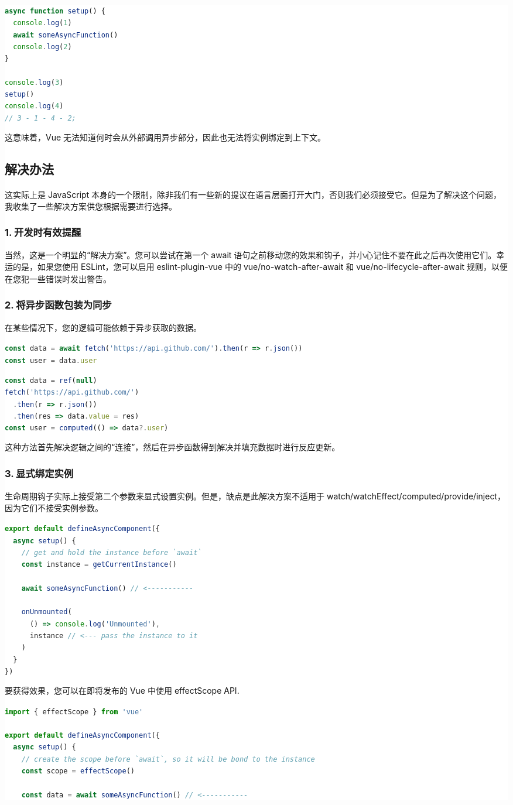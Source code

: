 ```javascript
async function setup() {
  console.log(1)
  await someAsyncFunction()
  console.log(2)
}

console.log(3)
setup()
console.log(4)
// 3 - 1 - 4 - 2;
```
这意味着，Vue 无法知道何时会从外部调用异步部分，因此也无法将实例绑定到上下文。

## 解决办法

这实际上是 JavaScript 本身的一个限制，除非我们有一些新的提议在语言层面打开大门，否则我们必须接受它。但是为了解决这个问题，我收集了一些解决方案供您根据需要进行选择。

### 1. 开发时有效提醒

当然，这是一个明显的“解决方案”。您可以尝试在第一个 await 语句之前移动您的效果和钩子，并小心记住不要在此之后再次使用它们。幸运的是，如果您使用 ESLint，您可以启用 eslint-plugin-vue 中的 vue/no-watch-after-await 和 vue/no-lifecycle-after-await 规则，以便在您犯一些错误时发出警告。

### 2. 将异步函数包装为同步
在某些情况下，您的逻辑可能依赖于异步获取的数据。
```javascript
const data = await fetch('https://api.github.com/').then(r => r.json())
const user = data.user
```
```javascript
const data = ref(null)
fetch('https://api.github.com/')
  .then(r => r.json())
  .then(res => data.value = res)
const user = computed(() => data?.user)
```
这种方法首先解决逻辑之间的“连接”，然后在异步函数得到解决并填充数据时进行反应更新。
### 3. 显式绑定实例
生命周期钩子实际上接受第二个参数来显式设置实例。但是，缺点是此解决方案不适用于 watch/watchEffect/computed/provide/inject，因为它们不接受实例参数。
```javascript
export default defineAsyncComponent({
  async setup() {
    // get and hold the instance before `await`
    const instance = getCurrentInstance()

    await someAsyncFunction() // <-----------

    onUnmounted(
      () => console.log('Unmounted'),
      instance // <--- pass the instance to it
    )
  }
})
```
要获得效果，您可以在即将发布的 Vue 中使用 effectScope API.
```javascript
import { effectScope } from 'vue'

export default defineAsyncComponent({
  async setup() {
    // create the scope before `await`, so it will be bond to the instance
    const scope = effectScope()

    const data = await someAsyncFunction() // <-----------
```
